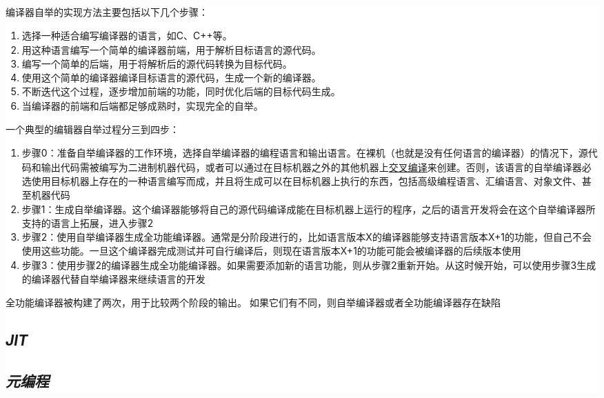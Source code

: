 编译器自举的实现方法主要包括以下几个步骤：

1. 选择一种适合编写编译器的语言，如C、C++等。
2. 用这种语言编写一个简单的编译器前端，用于解析目标语言的源代码。
3. 编写一个简单的后端，用于将解析后的源代码转换为目标代码。
4. 使用这个简单的编译器编译目标语言的源代码，生成一个新的编译器。
5. 不断迭代这个过程，逐步增加前端的功能，同时优化后端的目标代码生成。
6. 当编译器的前端和后端都足够成熟时，实现完全的自举。









一个典型的编辑器自举过程分三到四步：

1. 步骤0：准备自举编译器的工作环境，选择自举编译器的编程语言和输出语言。在裸机（也就是没有任何语言的编译器）的情况下，源代码和输出代码需被编写为二进制机器代码，或者可以通过在目标机器之外的其他机器上[交叉编译](https://zh.wikipedia.org/wiki/交叉编译)来创建。否则，该语言的自举编译器必选使用目标机器上存在的一种语言编写而成，并且将生成可以在目标机器上执行的东西，包括高级编程语言、汇编语言、对象文件、甚至机器代码
2. 步骤1：生成自举编译器。这个编译器能够将自己的源代码编译成能在目标机器上运行的程序，之后的语言开发将会在这个自举编译器所支持的语言上拓展，进入步骤2
3. 步骤2：使用自举编译器生成全功能编译器。通常是分阶段进行的，比如语言版本X的编译器能够支持语言版本X+1的功能，但自己不会使用这些功能。一旦这个编译器完成测试并可自行编译后，则现在语言版本X+1的功能可能会被编译器的后续版本使用
4. 步骤3：使用步骤2的编译器生成全功能编译器。如果需要添加新的语言功能，则从步骤2重新开始。从这时候开始，可以使用步骤3生成的编译器代替自举编译器来继续语言的开发

全功能编译器被构建了两次，用于比较两个阶段的输出。 如果它们有不同，则自举编译器或者全功能编译器存在缺陷



## *JIT*

## *元编程*

